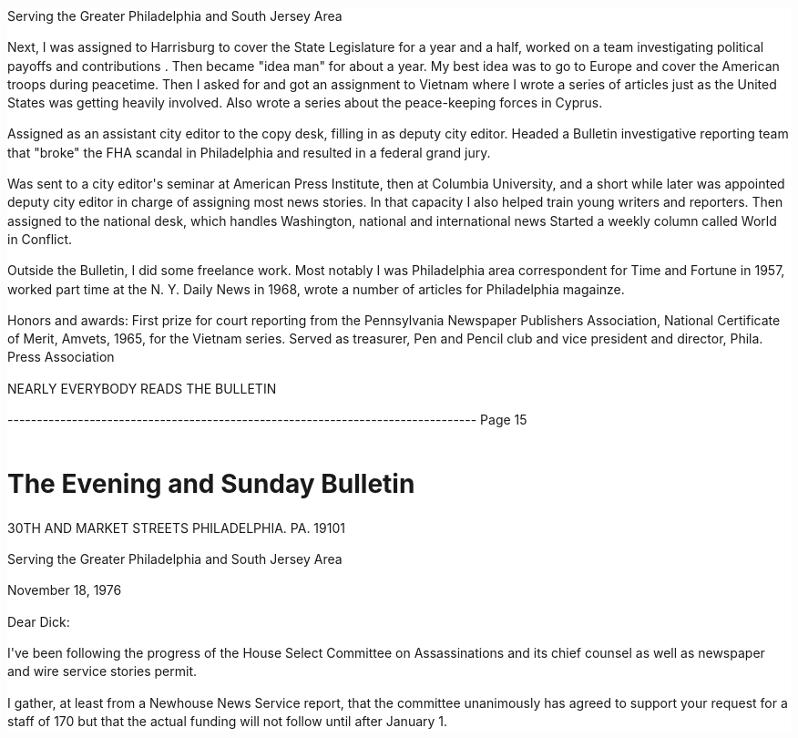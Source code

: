Serving the Greater Philadelphia and South Jersey Area

Next, I was assigned to Harrisburg to cover the State
Legislature for a year and a half, worked on a team investigating
political payoffs and contributions . Then became "idea man"
for about a year. My best idea was to go to Europe and cover
the American troops during peacetime. Then I asked for and got
an assignment to Vietnam where I wrote a series of articles just
as the United States was getting heavily involved. Also wrote
a series about the peace-keeping forces in Cyprus.

Assigned as an assistant city editor to the copy desk,
filling in as deputy city editor. Headed a Bulletin investigative
reporting team that "broke" the FHA scandal in Philadelphia and
resulted in a federal grand jury.

Was sent to a city editor's seminar at American Press
Institute, then at Columbia University, and a short while later
was appointed deputy city editor in charge of assigning most
news stories. In that capacity I also helped train young writers
and reporters. Then assigned to the national desk, which handles
Washington, national and international news Started a weekly
column called World in Conflict.

Outside the Bulletin, I did some freelance work. Most
notably I was Philadelphia area correspondent for Time and
Fortune in 1957, worked part time at the N. Y. Daily News in
1968, wrote a number of articles for Philadelphia magainze.

Honors and awards: First prize for court reporting from the
Pennsylvania Newspaper Publishers Association, National Certificate
of Merit, Amvets, 1965, for the Vietnam series. Served as treasurer,
Pen and Pencil club and vice president and director, Phila.
Press Association

NEARLY EVERYBODY READS THE BULLETIN


-------------------------------------------------------------------------------- Page 15

# The Evening and Sunday Bulletin
30TH AND MARKET STREETS PHILADELPHIA. PA. 19101

Serving the Greater Philadelphia and South Jersey Area

November 18, 1976

Dear Dick:

I've been following the progress of the House Select Committee on Assassinations and its chief counsel as well as newspaper and wire service stories permit.

I gather, at least from a Newhouse News Service report, that the committee unanimously has agreed to support your request for a staff of 170 but that the actual funding will not follow until after January 1.
